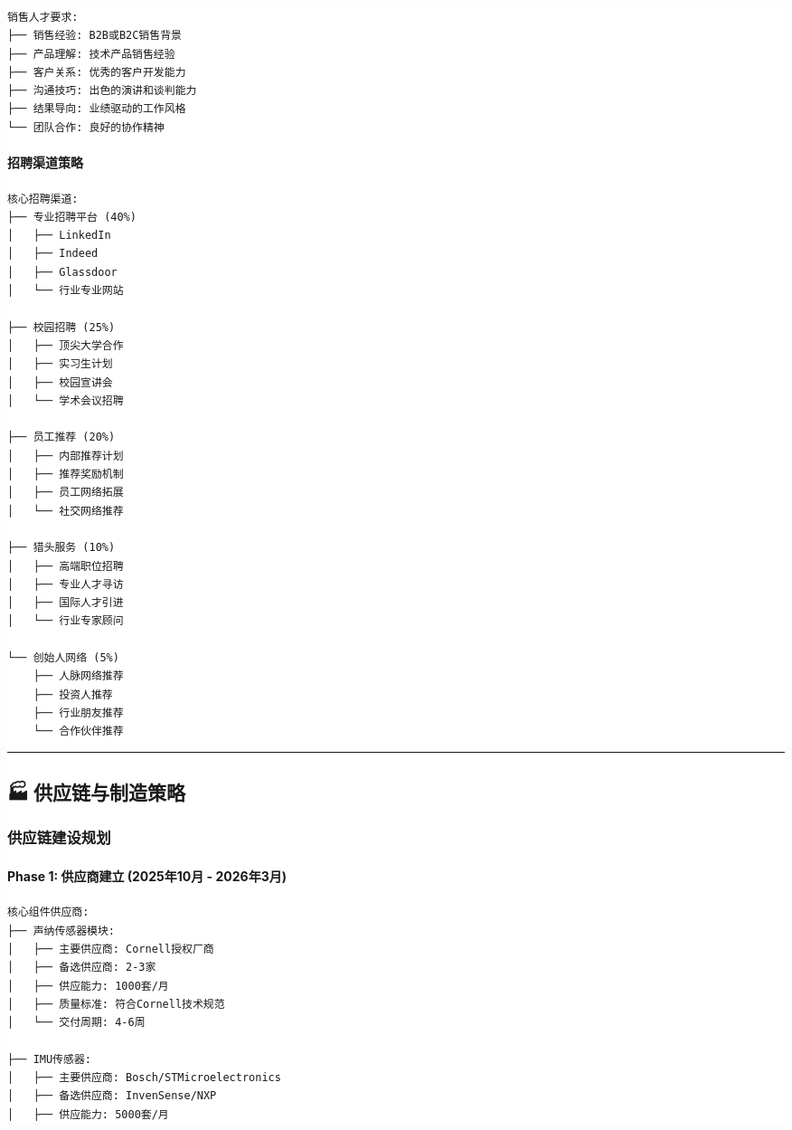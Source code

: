 ```
销售人才要求:
├── 销售经验: B2B或B2C销售背景
├── 产品理解: 技术产品销售经验
├── 客户关系: 优秀的客户开发能力
├── 沟通技巧: 出色的演讲和谈判能力
├── 结果导向: 业绩驱动的工作风格
└── 团队合作: 良好的协作精神
```

#### **招聘渠道策略**
```
核心招聘渠道:
├── 专业招聘平台 (40%)
│   ├── LinkedIn
│   ├── Indeed
│   ├── Glassdoor
│   └── 行业专业网站

├── 校园招聘 (25%)
│   ├── 顶尖大学合作
│   ├── 实习生计划
│   ├── 校园宣讲会
│   └── 学术会议招聘

├── 员工推荐 (20%)
│   ├── 内部推荐计划
│   ├── 推荐奖励机制
│   ├── 员工网络拓展
│   └── 社交网络推荐

├── 猎头服务 (10%)
│   ├── 高端职位招聘
│   ├── 专业人才寻访
│   ├── 国际人才引进
│   └── 行业专家顾问

└── 创始人网络 (5%)
    ├── 人脉网络推荐
    ├── 投资人推荐
    ├── 行业朋友推荐
    └── 合作伙伴推荐
```

---

## 🏭 供应链与制造策略

### **供应链建设规划**

#### **Phase 1: 供应商建立 (2025年10月 - 2026年3月)**
```
核心组件供应商:
├── 声纳传感器模块:
│   ├── 主要供应商: Cornell授权厂商
│   ├── 备选供应商: 2-3家
│   ├── 供应能力: 1000套/月
│   ├── 质量标准: 符合Cornell技术规范
│   └── 交付周期: 4-6周

├── IMU传感器:
│   ├── 主要供应商: Bosch/STMicroelectronics
│   ├── 备选供应商: InvenSense/NXP
│   ├── 供应能力: 5000套/月
```
